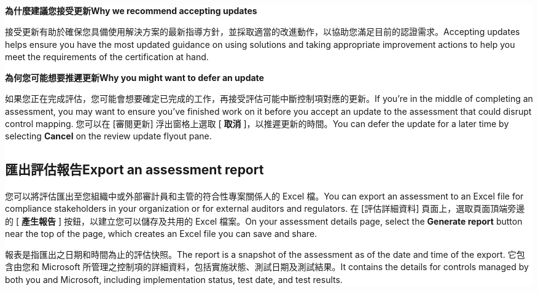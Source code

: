 <span data-ttu-id="f989e-359">**為什麼建議您接受更新**</span><span class="sxs-lookup"><span data-stu-id="f989e-359">**Why we recommend accepting updates**</span></span>

<span data-ttu-id="f989e-360">接受更新有助於確保您具備使用解決方案的最新指導方針，並採取適當的改進動作，以協助您滿足目前的認證需求。</span><span class="sxs-lookup"><span data-stu-id="f989e-360">Accepting updates helps ensure you have the most updated guidance on using solutions and taking appropriate improvement actions to help you meet the requirements of the certification at hand.</span></span>

<span data-ttu-id="f989e-361">**為何您可能想要推遲更新**</span><span class="sxs-lookup"><span data-stu-id="f989e-361">**Why you might want to defer an update**</span></span>

<span data-ttu-id="f989e-362">如果您正在完成評估，您可能會想要確定已完成的工作，再接受評估可能中斷控制項對應的更新。</span><span class="sxs-lookup"><span data-stu-id="f989e-362">If you’re in the middle of completing an assessment, you may want to ensure you’ve finished work on it before you accept an update to the assessment that could disrupt control mapping.</span></span> <span data-ttu-id="f989e-363">您可以在 [審閱更新] 浮出窗格上選取 [ **取消** ]，以推遲更新的時間。</span><span class="sxs-lookup"><span data-stu-id="f989e-363">You can defer the update for a later time by selecting **Cancel** on the review update flyout pane.</span></span>

## <a name="export-an-assessment-report"></a><span data-ttu-id="f989e-364">匯出評估報告</span><span class="sxs-lookup"><span data-stu-id="f989e-364">Export an assessment report</span></span>

<span data-ttu-id="f989e-365">您可以將評估匯出至您組織中或外部審計員和主管的符合性專案關係人的 Excel 檔。</span><span class="sxs-lookup"><span data-stu-id="f989e-365">You can export an assessment to an Excel file for compliance stakeholders in your organization or for external auditors and regulators.</span></span> <span data-ttu-id="f989e-366">在 [評估詳細資料] 頁面上，選取頁面頂端旁邊的 [ **產生報告** ] 按鈕，以建立您可以儲存及共用的 Excel 檔案。</span><span class="sxs-lookup"><span data-stu-id="f989e-366">On your assessment details page, select the **Generate report** button near the top of the page, which creates an Excel file you can save and share.</span></span>

<span data-ttu-id="f989e-367">報表是指匯出之日期和時間為止的評估快照。</span><span class="sxs-lookup"><span data-stu-id="f989e-367">The report is a snapshot of the assessment as of the date and time of the export.</span></span> <span data-ttu-id="f989e-368">它包含由您和 Microsoft 所管理之控制項的詳細資料，包括實施狀態、測試日期及測試結果。</span><span class="sxs-lookup"><span data-stu-id="f989e-368">It contains the details for controls managed by both you and Microsoft, including implementation status, test date, and test results.</span></span>